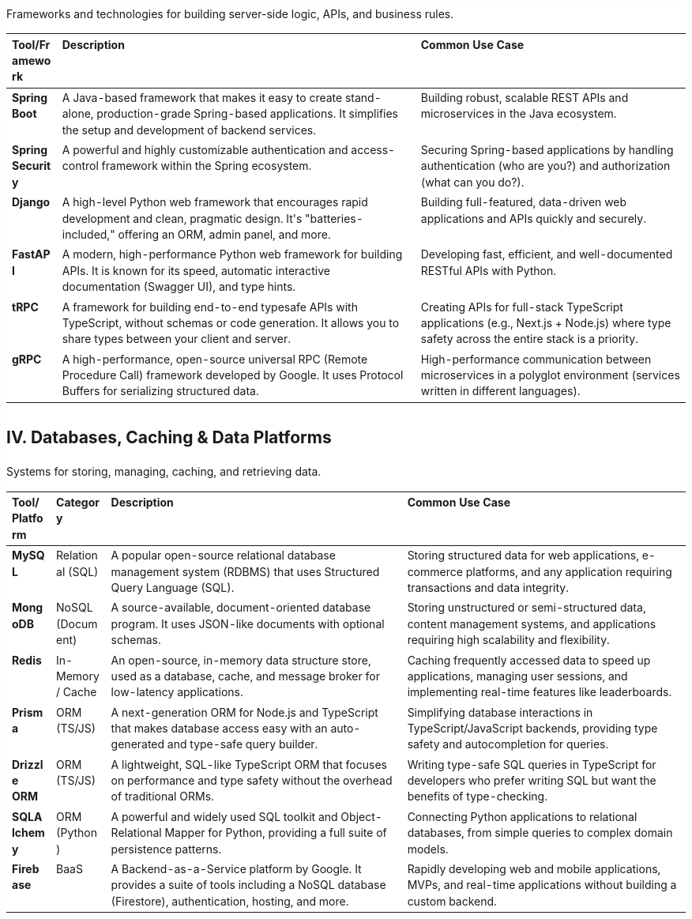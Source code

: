 Frameworks and technologies for building server-side logic, APIs, and business rules.

| Tool/Framework      | Description                                                                                                                                                               | Common Use Case                                                                                                                         |
| :------------------ | :------------------------------------------------------------------------------------------------------------------------------------------------------------------------ | :-------------------------------------------------------------------------------------------------------------------------------------- |
| **Spring Boot**     | A Java-based framework that makes it easy to create stand-alone, production-grade Spring-based applications. It simplifies the setup and development of backend services. | Building robust, scalable REST APIs and microservices in the Java ecosystem.                                                            |
| **Spring Security** | A powerful and highly customizable authentication and access-control framework within the Spring ecosystem.                                                               | Securing Spring-based applications by handling authentication (who are you?) and authorization (what can you do?).                      |
| **Django**          | A high-level Python web framework that encourages rapid development and clean, pragmatic design. It's "batteries-included," offering an ORM, admin panel, and more.       | Building full-featured, data-driven web applications and APIs quickly and securely.                                                     |
| **FastAPI**         | A modern, high-performance Python web framework for building APIs. It is known for its speed, automatic interactive documentation (Swagger UI), and type hints.           | Developing fast, efficient, and well-documented RESTful APIs with Python.                                                               |
| **tRPC**            | A framework for building end-to-end typesafe APIs with TypeScript, without schemas or code generation. It allows you to share types between your client and server.       | Creating APIs for full-stack TypeScript applications (e.g., Next.js + Node.js) where type safety across the entire stack is a priority. |
| **gRPC**            | A high-performance, open-source universal RPC (Remote Procedure Call) framework developed by Google. It uses Protocol Buffers for serializing structured data.            | High-performance communication between microservices in a polyglot environment (services written in different languages).               |

## **IV. Databases, Caching & Data Platforms**

Systems for storing, managing, caching, and retrieving data.

| Tool/Platform   | Category          | Description                                                                                                                                        | Common Use Case                                                                                                                           |
| :-------------- | :---------------- | :------------------------------------------------------------------------------------------------------------------------------------------------- | :---------------------------------------------------------------------------------------------------------------------------------------- |
| **MySQL**       | Relational (SQL)  | A popular open-source relational database management system (RDBMS) that uses Structured Query Language (SQL).                                     | Storing structured data for web applications, e-commerce platforms, and any application requiring transactions and data integrity.        |
| **MongoDB**     | NoSQL (Document)  | A source-available, document-oriented database program. It uses JSON-like documents with optional schemas.                                         | Storing unstructured or semi-structured data, content management systems, and applications requiring high scalability and flexibility.    |
| **Redis**       | In-Memory / Cache | An open-source, in-memory data structure store, used as a database, cache, and message broker for low-latency applications.                        | Caching frequently accessed data to speed up applications, managing user sessions, and implementing real-time features like leaderboards. |
| **Prisma**      | ORM (TS/JS)       | A next-generation ORM for Node.js and TypeScript that makes database access easy with an auto-generated and type-safe query builder.               | Simplifying database interactions in TypeScript/JavaScript backends, providing type safety and autocompletion for queries.                |
| **Drizzle ORM** | ORM (TS/JS)       | A lightweight, SQL-like TypeScript ORM that focuses on performance and type safety without the overhead of traditional ORMs.                       | Writing type-safe SQL queries in TypeScript for developers who prefer writing SQL but want the benefits of type-checking.                 |
| **SQLAlchemy**  | ORM (Python)      | A powerful and widely used SQL toolkit and Object-Relational Mapper for Python, providing a full suite of persistence patterns.                    | Connecting Python applications to relational databases, from simple queries to complex domain models.                                     |
| **Firebase**    | BaaS              | A Backend-as-a-Service platform by Google. It provides a suite of tools including a NoSQL database (Firestore), authentication, hosting, and more. | Rapidly developing web and mobile applications, MVPs, and real-time applications without building a custom backend.                       |